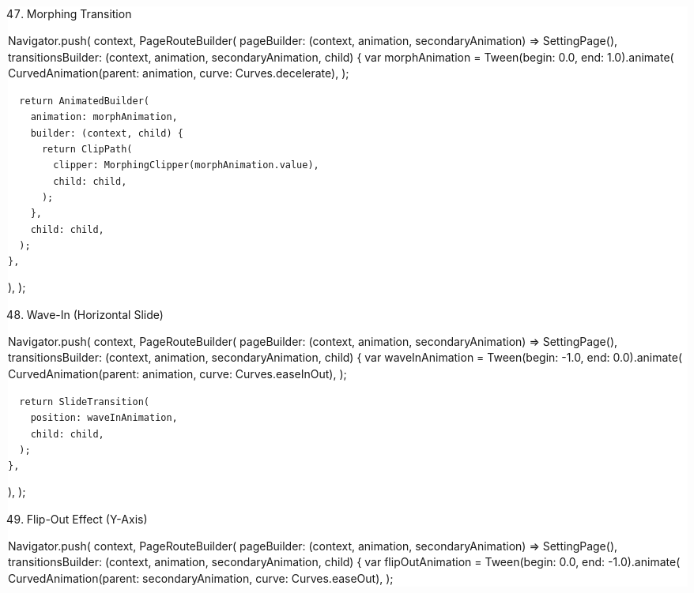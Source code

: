 
47. Morphing Transition

Navigator.push(
  context,
  PageRouteBuilder(
    pageBuilder: (context, animation, secondaryAnimation) => SettingPage(),
    transitionsBuilder: (context, animation, secondaryAnimation, child) {
      var morphAnimation = Tween(begin: 0.0, end: 1.0).animate(
        CurvedAnimation(parent: animation, curve: Curves.decelerate),
      );

      return AnimatedBuilder(
        animation: morphAnimation,
        builder: (context, child) {
          return ClipPath(
            clipper: MorphingClipper(morphAnimation.value),
            child: child,
          );
        },
        child: child,
      );
    },
  ),
);


48. Wave-In (Horizontal Slide)

Navigator.push(
  context,
  PageRouteBuilder(
    pageBuilder: (context, animation, secondaryAnimation) => SettingPage(),
    transitionsBuilder: (context, animation, secondaryAnimation, child) {
      var waveInAnimation = Tween(begin: -1.0, end: 0.0).animate(
        CurvedAnimation(parent: animation, curve: Curves.easeInOut),
      );

      return SlideTransition(
        position: waveInAnimation,
        child: child,
      );
    },
  ),
);


49. Flip-Out Effect (Y-Axis)

Navigator.push(
  context,
  PageRouteBuilder(
    pageBuilder: (context, animation, secondaryAnimation) => SettingPage(),
    transitionsBuilder: (context, animation, secondaryAnimation, child) {
      var flipOutAnimation = Tween(begin: 0.0, end: -1.0).animate(
        CurvedAnimation(parent: secondaryAnimation, curve: Curves.easeOut),
      );
